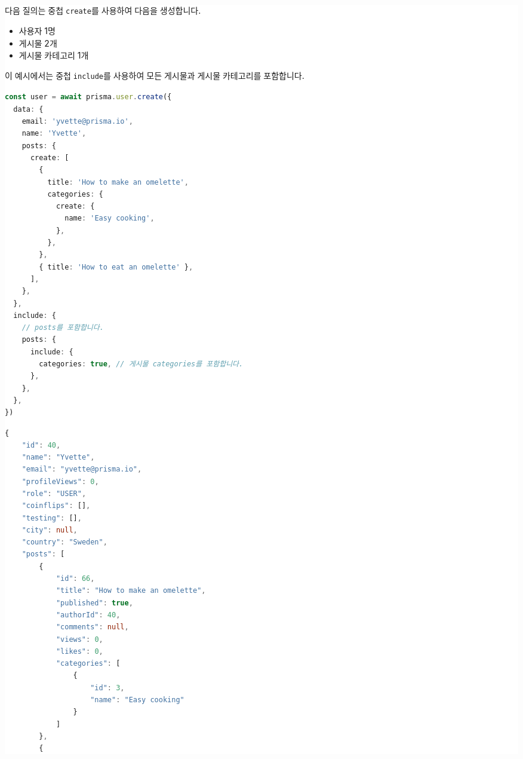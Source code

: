 다음 질의는 중첩 `create`를 사용하여 다음을 생성합니다.

- 사용자 1명
- 게시물 2개
- 게시물 카테고리 1개

이 예시에서는 중첩 `include`를 사용하여 모든 게시물과 게시물 카테고리를 포함합니다.

```ts
const user = await prisma.user.create({
  data: {
    email: 'yvette@prisma.io',
    name: 'Yvette',
    posts: {
      create: [
        {
          title: 'How to make an omelette',
          categories: {
            create: {
              name: 'Easy cooking',
            },
          },
        },
        { title: 'How to eat an omelette' },
      ],
    },
  },
  include: {
    // posts를 포함합니다.
    posts: {
      include: {
        categories: true, // 게시물 categories를 포함합니다.
      },
    },
  },
})
```

```ts title="결과"
{
    "id": 40,
    "name": "Yvette",
    "email": "yvette@prisma.io",
    "profileViews": 0,
    "role": "USER",
    "coinflips": [],
    "testing": [],
    "city": null,
    "country": "Sweden",
    "posts": [
        {
            "id": 66,
            "title": "How to make an omelette",
            "published": true,
            "authorId": 40,
            "comments": null,
            "views": 0,
            "likes": 0,
            "categories": [
                {
                    "id": 3,
                    "name": "Easy cooking"
                }
            ]
        },
        {
```